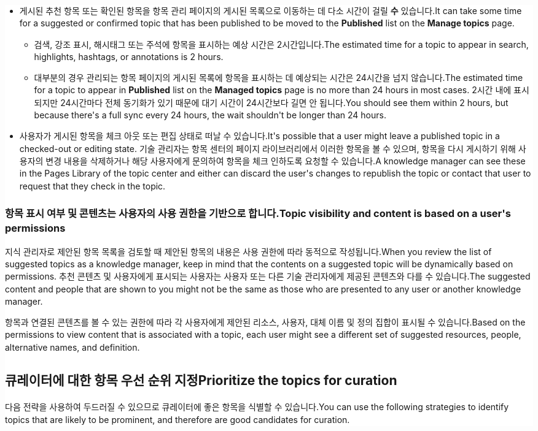 -   <span data-ttu-id="312f5-187">게시된 추천 항목 또는 확인된 항목을 항목 관리 페이지의 게시된  목록으로 이동하는 데 다소 시간이 걸릴 **수** 있습니다.</span><span class="sxs-lookup"><span data-stu-id="312f5-187">It can take some time for a suggested or confirmed topic that has been published to be moved to the **Published** list on the **Manage topics** page.</span></span>

    -   <span data-ttu-id="312f5-188">검색, 강조 표시, 해시태그 또는 주석에 항목을 표시하는 예상 시간은 2시간입니다.</span><span class="sxs-lookup"><span data-stu-id="312f5-188">The estimated time for a topic to appear in search, highlights, hashtags, or annotations is 2 hours.</span></span>

    -   <span data-ttu-id="312f5-189">대부분의 경우 관리되는 항목 페이지의  게시된 목록에  항목을 표시하는 데 예상되는 시간은 24시간을 넘지 않습니다.</span><span class="sxs-lookup"><span data-stu-id="312f5-189">The estimated time for a topic to appear in **Published** list on the **Managed topics** page is no more than 24 hours in most cases.</span></span> <span data-ttu-id="312f5-190">2시간 내에 표시되지만 24시간마다 전체 동기화가 있기 때문에 대기 시간이 24시간보다 길면 안 됩니다.</span><span class="sxs-lookup"><span data-stu-id="312f5-190">You should see them within 2 hours, but because there's a full sync every 24 hours, the wait shouldn't be longer than 24 hours.</span></span>

-   <span data-ttu-id="312f5-191">사용자가 게시된 항목을 체크 아웃 또는 편집 상태로 떠날 수 있습니다.</span><span class="sxs-lookup"><span data-stu-id="312f5-191">It's possible that a user might leave a published topic in a checked-out or editing state.</span></span> <span data-ttu-id="312f5-192">기술 관리자는 항목 센터의 페이지 라이브러리에서 이러한 항목을 볼 수 있으며, 항목을 다시 게시하기 위해 사용자의 변경 내용을 삭제하거나 해당 사용자에게 문의하여 항목을 체크 인하도록 요청할 수 있습니다.</span><span class="sxs-lookup"><span data-stu-id="312f5-192">A knowledge manager can see these in the Pages Library of the topic center and either can discard the user's changes to republish the topic or contact that user to request that they check in the topic.</span></span>

### <a name="topic-visibility-and-content-is-based-on-a-users-permissions"></a><span data-ttu-id="312f5-193">항목 표시 여부 및 콘텐츠는 사용자의 사용 권한을 기반으로 합니다.</span><span class="sxs-lookup"><span data-stu-id="312f5-193">Topic visibility and content is based on a user's permissions</span></span>

<span data-ttu-id="312f5-194">지식 관리자로 제안된 항목 목록을 검토할 때 제안된 항목의 내용은 사용 권한에 따라 동적으로 작성됩니다.</span><span class="sxs-lookup"><span data-stu-id="312f5-194">When you review the list of suggested topics as a knowledge manager, keep in mind that the contents on a suggested topic will be dynamically based on permissions.</span></span> <span data-ttu-id="312f5-195">추천 콘텐츠 및 사용자에게 표시되는 사용자는 사용자 또는 다른 기술 관리자에게 제공된 콘텐츠와 다를 수 있습니다.</span><span class="sxs-lookup"><span data-stu-id="312f5-195">The suggested content and people that are shown to you might not be the same as those who are presented to any user or another knowledge manager.</span></span>

<span data-ttu-id="312f5-196">항목과 연결된 콘텐츠를 볼 수 있는 권한에 따라 각 사용자에게 제안된 리소스, 사용자, 대체 이름 및 정의 집합이 표시될 수 있습니다.</span><span class="sxs-lookup"><span data-stu-id="312f5-196">Based on the permissions to view content that is associated with a topic, each user might see a different set of suggested resources, people, alternative names, and definition.</span></span>

## <a name="prioritize-the-topics-for-curation"></a><span data-ttu-id="312f5-197">큐레이터에 대한 항목 우선 순위 지정</span><span class="sxs-lookup"><span data-stu-id="312f5-197">Prioritize the topics for curation</span></span>

<span data-ttu-id="312f5-198">다음 전략을 사용하여 두드러질 수 있으므로 큐레이터에 좋은 항목을 식별할 수 있습니다.</span><span class="sxs-lookup"><span data-stu-id="312f5-198">You can use the following strategies to identify topics that are likely to be prominent, and therefore are good candidates for curation.</span></span> 
